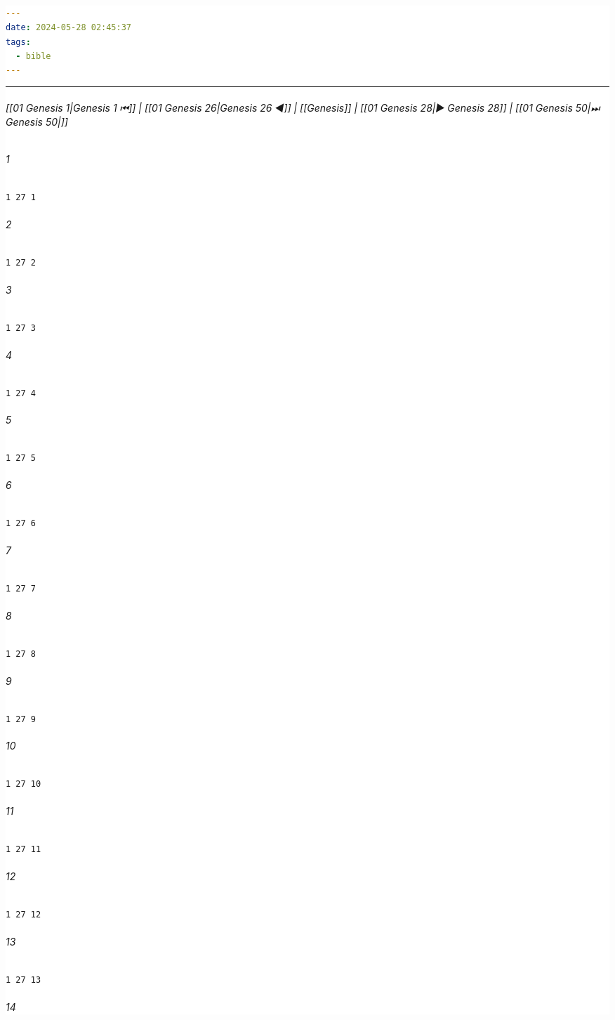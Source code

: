 ```yaml
---
date: 2024-05-28 02:45:37
tags:
  - bible
---
```

___

###### [[01 Genesis 1|Genesis 1 ⏮]] | [[01 Genesis 26|Genesis 26 ◀]] | [[Genesis]] | [[01 Genesis 28|▶ Genesis 28]] | [[01 Genesis 50|⏭ Genesis 50|]]

###### 1
``` verse
1 27 1 
```
###### 2
``` verse
1 27 2 
```
###### 3
``` verse
1 27 3 
```
###### 4
``` verse
1 27 4 
```
###### 5
``` verse
1 27 5 
```
###### 6
``` verse
1 27 6 
```
###### 7
``` verse
1 27 7 
```
###### 8
``` verse
1 27 8 
```
###### 9
``` verse
1 27 9 
```
###### 10
``` verse
1 27 10 
```
###### 11
``` verse
1 27 11 
```
###### 12
``` verse
1 27 12 
```
###### 13
``` verse
1 27 13 
```
###### 14